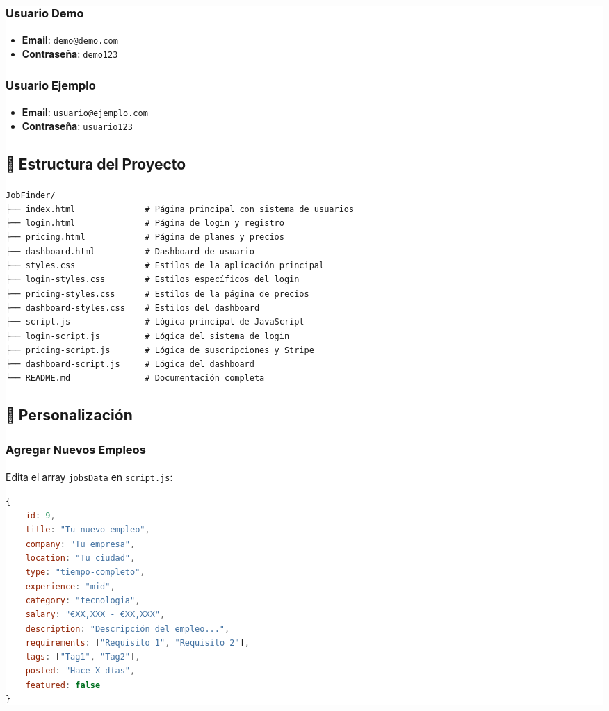 ### Usuario Demo
- **Email**: `demo@demo.com`
- **Contraseña**: `demo123`

### Usuario Ejemplo
- **Email**: `usuario@ejemplo.com`
- **Contraseña**: `usuario123`



## 📁 Estructura del Proyecto

```
JobFinder/
├── index.html              # Página principal con sistema de usuarios
├── login.html              # Página de login y registro
├── pricing.html            # Página de planes y precios
├── dashboard.html          # Dashboard de usuario
├── styles.css              # Estilos de la aplicación principal
├── login-styles.css        # Estilos específicos del login
├── pricing-styles.css      # Estilos de la página de precios
├── dashboard-styles.css    # Estilos del dashboard
├── script.js               # Lógica principal de JavaScript
├── login-script.js         # Lógica del sistema de login
├── pricing-script.js       # Lógica de suscripciones y Stripe
├── dashboard-script.js     # Lógica del dashboard
└── README.md               # Documentación completa
```

## 🔧 Personalización

### Agregar Nuevos Empleos
Edita el array `jobsData` en `script.js`:

```javascript
{
    id: 9,
    title: "Tu nuevo empleo",
    company: "Tu empresa",
    location: "Tu ciudad",
    type: "tiempo-completo",
    experience: "mid",
    category: "tecnologia",
    salary: "€XX,XXX - €XX,XXX",
    description: "Descripción del empleo...",
    requirements: ["Requisito 1", "Requisito 2"],
    tags: ["Tag1", "Tag2"],
    posted: "Hace X días",
    featured: false
}
```
